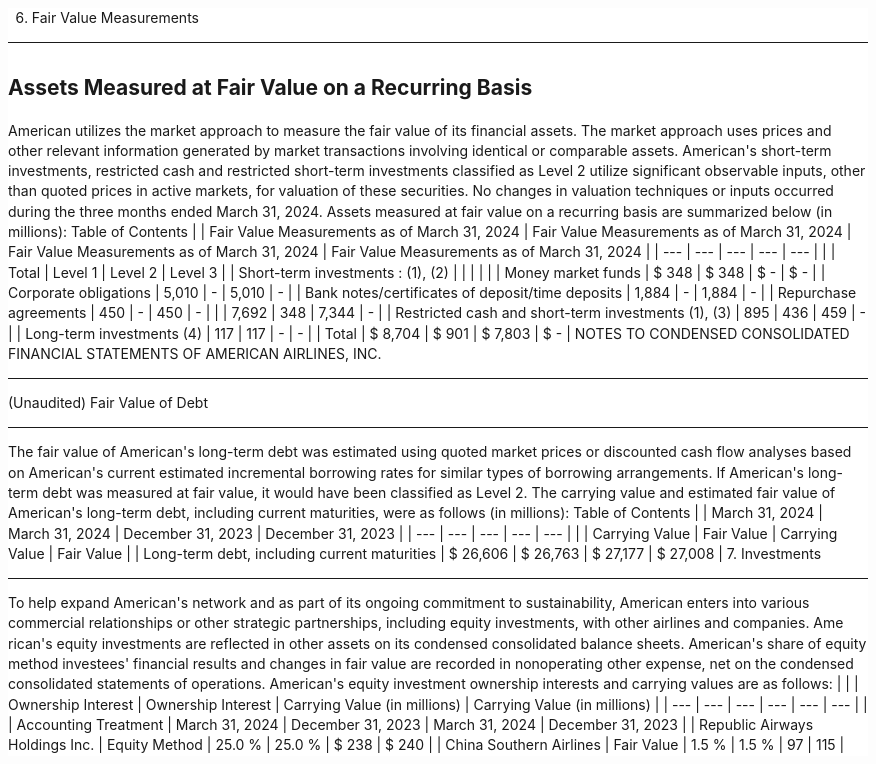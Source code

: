 6. Fair Value Measurements</p>
<hr />
<h2>Assets Measured at Fair Value on a Recurring Basis</h2>
<p>American utilizes the market approach to measure the fair value of its financial assets. The market approach uses prices and other relevant information generated by market transactions involving identical or comparable assets. American's short-term investments, restricted cash and restricted short-term investments classified as Level 2 utilize significant observable inputs, other than quoted prices in active markets, for valuation of these securities. No changes in valuation techniques or inputs occurred during the three months ended March 31, 2024.
Assets measured at fair value on a recurring basis are summarized below (in millions):
Table of Contents
| | Fair Value Measurements as of March 31, 2024 | Fair Value Measurements as of March 31, 2024 | Fair Value Measurements as of March 31, 2024 | Fair Value Measurements as of March 31, 2024 |
| --- | --- | --- | --- | --- |
| | Total | Level 1 | Level 2 | Level 3 |
| Short-term investments : (1), (2) | | | | |
| Money market funds | $ 348 | $ 348 | $ - | $ - |
| Corporate obligations | 5,010 | - | 5,010 | - |
| Bank notes/certificates of deposit/time deposits | 1,884 | - | 1,884 | - |
| Repurchase agreements | 450 | - | 450 | - |
| | 7,692 | 348 | 7,344 | - |
| Restricted cash and short-term investments (1), (3) | 895 | 436 | 459 | - |
| Long-term investments (4) | 117 | 117 | - | - |
| Total | $ 8,704 | $ 901 | $ 7,803 | $ - |
NOTES TO CONDENSED CONSOLIDATED FINANCIAL STATEMENTS OF AMERICAN AIRLINES, INC.</p>
<hr />
<p>(Unaudited)
Fair Value of Debt</p>
<hr />
<p>The fair value of American's long-term debt was estimated using quoted market prices or discounted cash flow analyses based on American's current estimated incremental borrowing rates for similar types of borrowing arrangements. If American's long-term debt was measured at fair value, it would have been classified as Level 2.
The carrying value and estimated fair value of American's long-term debt, including current maturities, were as follows (in millions):
Table of Contents
| | March 31, 2024 | March 31, 2024 | December 31, 2023 | December 31, 2023 |
| --- | --- | --- | --- | --- |
| | Carrying Value | Fair Value | Carrying Value | Fair Value |
| Long-term debt, including current maturities | $ 26,606 | $ 26,763 | $ 27,177 | $ 27,008 |
7. Investments</p>
<hr />
<p>To help expand American's network and as part of its ongoing commitment to sustainability, American enters into various commercial relationships or other strategic partnerships, including equity investments, with other airlines and companies. Ame rican's equity investments are reflected in other assets on its condensed consolidated balance sheets. American's share of equity method investees' financial results and changes in fair value are recorded in nonoperating other expense, net on the condensed consolidated statements of operations.
American's equity investment ownership interests and carrying values are as follows:
| | | Ownership Interest | Ownership Interest | Carrying Value (in millions) | Carrying Value (in millions) |
| --- | --- | --- | --- | --- | --- |
| | Accounting Treatment | March 31, 2024 | December 31, 2023 | March 31, 2024 | December 31, 2023 |
| Republic Airways Holdings Inc. | Equity Method | 25.0 % | 25.0 % | $ 238 | $ 240 |
| China Southern Airlines | Fair Value | 1.5 % | 1.5 % | 97 | 115 |